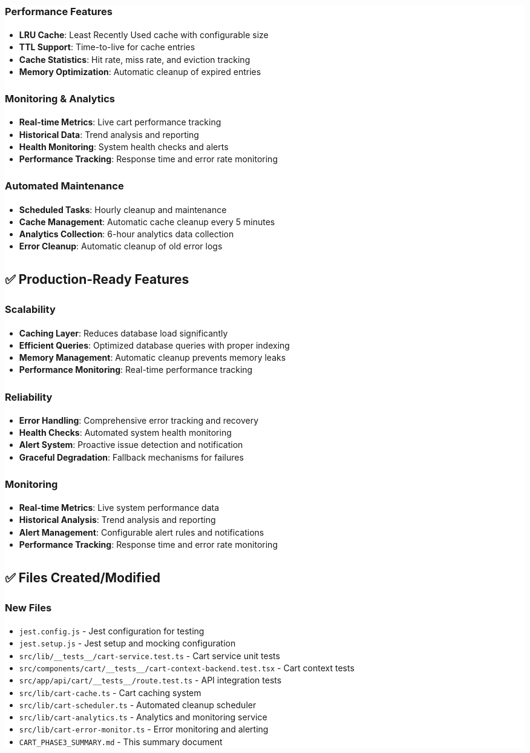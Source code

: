 ### Performance Features
- **LRU Cache**: Least Recently Used cache with configurable size
- **TTL Support**: Time-to-live for cache entries
- **Cache Statistics**: Hit rate, miss rate, and eviction tracking
- **Memory Optimization**: Automatic cleanup of expired entries

### Monitoring & Analytics
- **Real-time Metrics**: Live cart performance tracking
- **Historical Data**: Trend analysis and reporting
- **Health Monitoring**: System health checks and alerts
- **Performance Tracking**: Response time and error rate monitoring

### Automated Maintenance
- **Scheduled Tasks**: Hourly cleanup and maintenance
- **Cache Management**: Automatic cache cleanup every 5 minutes
- **Analytics Collection**: 6-hour analytics data collection
- **Error Cleanup**: Automatic cleanup of old error logs

## ✅ Production-Ready Features

### Scalability
- **Caching Layer**: Reduces database load significantly
- **Efficient Queries**: Optimized database queries with proper indexing
- **Memory Management**: Automatic cleanup prevents memory leaks
- **Performance Monitoring**: Real-time performance tracking

### Reliability
- **Error Handling**: Comprehensive error tracking and recovery
- **Health Checks**: Automated system health monitoring
- **Alert System**: Proactive issue detection and notification
- **Graceful Degradation**: Fallback mechanisms for failures

### Monitoring
- **Real-time Metrics**: Live system performance data
- **Historical Analysis**: Trend analysis and reporting
- **Alert Management**: Configurable alert rules and notifications
- **Performance Tracking**: Response time and error rate monitoring

## ✅ Files Created/Modified

### New Files
- `jest.config.js` - Jest configuration for testing
- `jest.setup.js` - Jest setup and mocking configuration
- `src/lib/__tests__/cart-service.test.ts` - Cart service unit tests
- `src/components/cart/__tests__/cart-context-backend.test.tsx` - Cart context tests
- `src/app/api/cart/__tests__/route.test.ts` - API integration tests
- `src/lib/cart-cache.ts` - Cart caching system
- `src/lib/cart-scheduler.ts` - Automated cleanup scheduler
- `src/lib/cart-analytics.ts` - Analytics and monitoring service
- `src/lib/cart-error-monitor.ts` - Error monitoring and alerting
- `CART_PHASE3_SUMMARY.md` - This summary document
